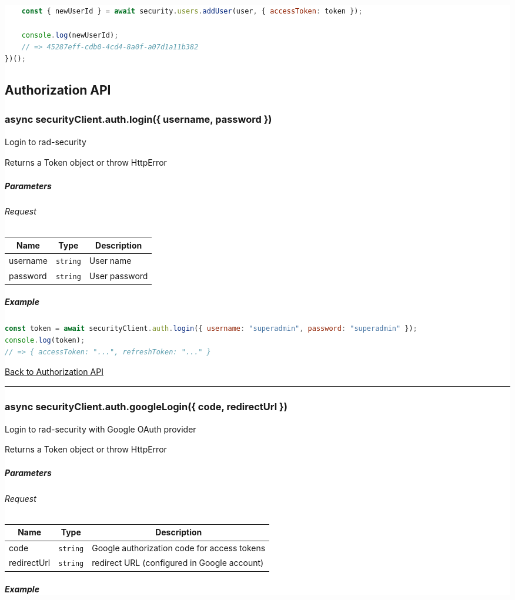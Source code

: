 ```js
    const { newUserId } = await security.users.addUser(user, { accessToken: token });

    console.log(newUserId);
    // => 45287eff-cdb0-4cd4-8a0f-a07d1a11b382
})();
```

## Authorization API

### async securityClient.auth.login({ username, password })

Login to rad-security

Returns a Token object or throw HttpError

##### Parameters

###### Request

| Name     | Type       | Description                           |
|----------|------------|---------------------------------------|
| username | `string`   | User name                             |
| password | `string`   | User password                         |

##### Example

```js
const token = await securityClient.auth.login({ username: "superadmin", password: "superadmin" });
console.log(token);
// => { accessToken: "...", refreshToken: "..." }
```

[Back to Authorization API](#authorization-api)

<hr />

### async securityClient.auth.googleLogin({ code, redirectUrl })

Login to rad-security with Google OAuth provider

Returns a Token object or throw HttpError

##### Parameters

###### Request

| Name     | Type       | Description                           |
|----------|------------|---------------------------------------|
| code | `string`   | Google authorization code for access tokens                         |
| redirectUrl | `string`   | redirect URL (configured in Google account)                        |

##### Example
